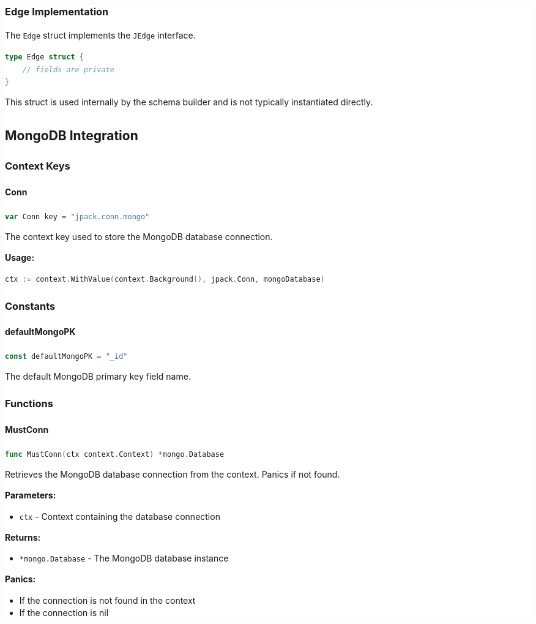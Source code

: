 ### Edge Implementation

The `Edge` struct implements the `JEdge` interface.

```go
type Edge struct {
    // fields are private
}
```

This struct is used internally by the schema builder and is not typically instantiated directly.

## MongoDB Integration

### Context Keys

#### Conn

```go
var Conn key = "jpack.conn.mongo"
```

The context key used to store the MongoDB database connection.

**Usage:**
```go
ctx := context.WithValue(context.Background(), jpack.Conn, mongoDatabase)
```

### Constants

#### defaultMongoPK

```go
const defaultMongoPK = "_id"
```

The default MongoDB primary key field name.

### Functions

#### MustConn

```go
func MustConn(ctx context.Context) *mongo.Database
```

Retrieves the MongoDB database connection from the context. Panics if not found.

**Parameters:**
- `ctx` - Context containing the database connection

**Returns:**
- `*mongo.Database` - The MongoDB database instance

**Panics:**
- If the connection is not found in the context
- If the connection is nil
